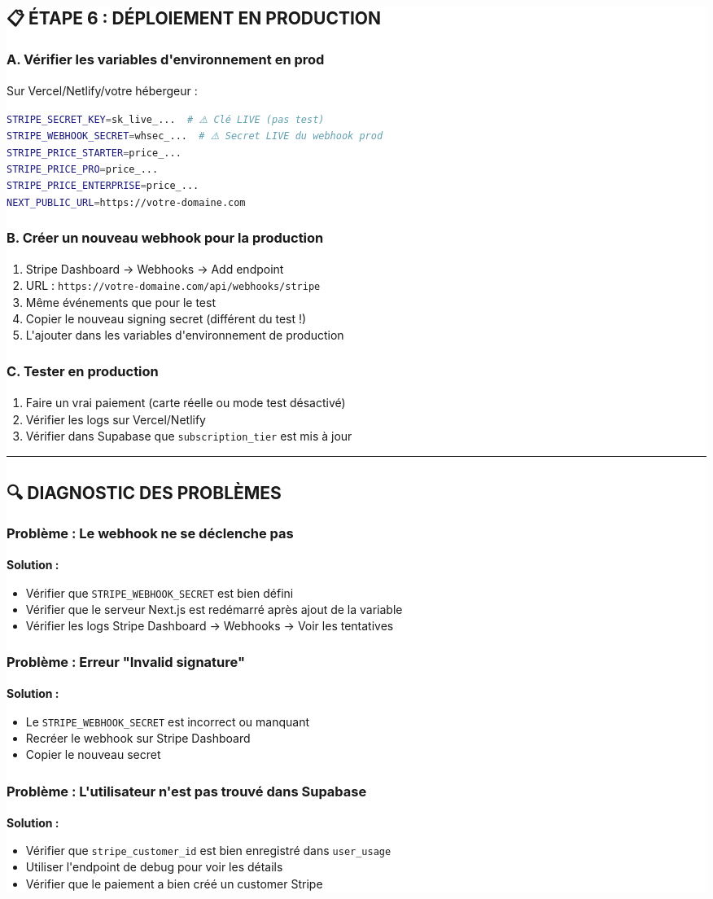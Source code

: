 
## 📋 ÉTAPE 6 : DÉPLOIEMENT EN PRODUCTION

### A. Vérifier les variables d'environnement en prod

Sur Vercel/Netlify/votre hébergeur :

```bash
STRIPE_SECRET_KEY=sk_live_...  # ⚠️ Clé LIVE (pas test)
STRIPE_WEBHOOK_SECRET=whsec_...  # ⚠️ Secret LIVE du webhook prod
STRIPE_PRICE_STARTER=price_...
STRIPE_PRICE_PRO=price_...
STRIPE_PRICE_ENTERPRISE=price_...
NEXT_PUBLIC_URL=https://votre-domaine.com
```

### B. Créer un nouveau webhook pour la production

1. Stripe Dashboard → Webhooks → Add endpoint
2. URL : `https://votre-domaine.com/api/webhooks/stripe`
3. Même événements que pour le test
4. Copier le nouveau signing secret (différent du test !)
5. L'ajouter dans les variables d'environnement de production

### C. Tester en production

1. Faire un vrai paiement (carte réelle ou mode test désactivé)
2. Vérifier les logs sur Vercel/Netlify
3. Vérifier dans Supabase que `subscription_tier` est mis à jour

---

## 🔍 DIAGNOSTIC DES PROBLÈMES

### Problème : Le webhook ne se déclenche pas

**Solution :**
- Vérifier que `STRIPE_WEBHOOK_SECRET` est bien défini
- Vérifier que le serveur Next.js est redémarré après ajout de la variable
- Vérifier les logs Stripe Dashboard → Webhooks → Voir les tentatives

### Problème : Erreur "Invalid signature"

**Solution :**
- Le `STRIPE_WEBHOOK_SECRET` est incorrect ou manquant
- Recréer le webhook sur Stripe Dashboard
- Copier le nouveau secret

### Problème : L'utilisateur n'est pas trouvé dans Supabase

**Solution :**
- Vérifier que `stripe_customer_id` est bien enregistré dans `user_usage`
- Utiliser l'endpoint de debug pour voir les détails
- Vérifier que le paiement a bien créé un customer Stripe
